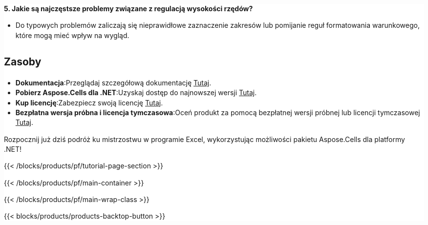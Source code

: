 **5. Jakie są najczęstsze problemy związane z regulacją wysokości rzędów?**
   - Do typowych problemów zaliczają się nieprawidłowe zaznaczenie zakresów lub pomijanie reguł formatowania warunkowego, które mogą mieć wpływ na wygląd.

## Zasoby
- **Dokumentacja**:Przeglądaj szczegółową dokumentację [Tutaj](https://reference.aspose.com/cells/net/).
- **Pobierz Aspose.Cells dla .NET**:Uzyskaj dostęp do najnowszej wersji [Tutaj](https://releases.aspose.com/cells/net/).
- **Kup licencję**:Zabezpiecz swoją licencję [Tutaj](https://purchase.aspose.com/buy).
- **Bezpłatna wersja próbna i licencja tymczasowa**:Oceń produkt za pomocą bezpłatnej wersji próbnej lub licencji tymczasowej [Tutaj](https://releases.aspose.com/cells/net/).

Rozpocznij już dziś podróż ku mistrzostwu w programie Excel, wykorzystując możliwości pakietu Aspose.Cells dla platformy .NET!

{{< /blocks/products/pf/tutorial-page-section >}}

{{< /blocks/products/pf/main-container >}}

{{< /blocks/products/pf/main-wrap-class >}}

{{< blocks/products/products-backtop-button >}}